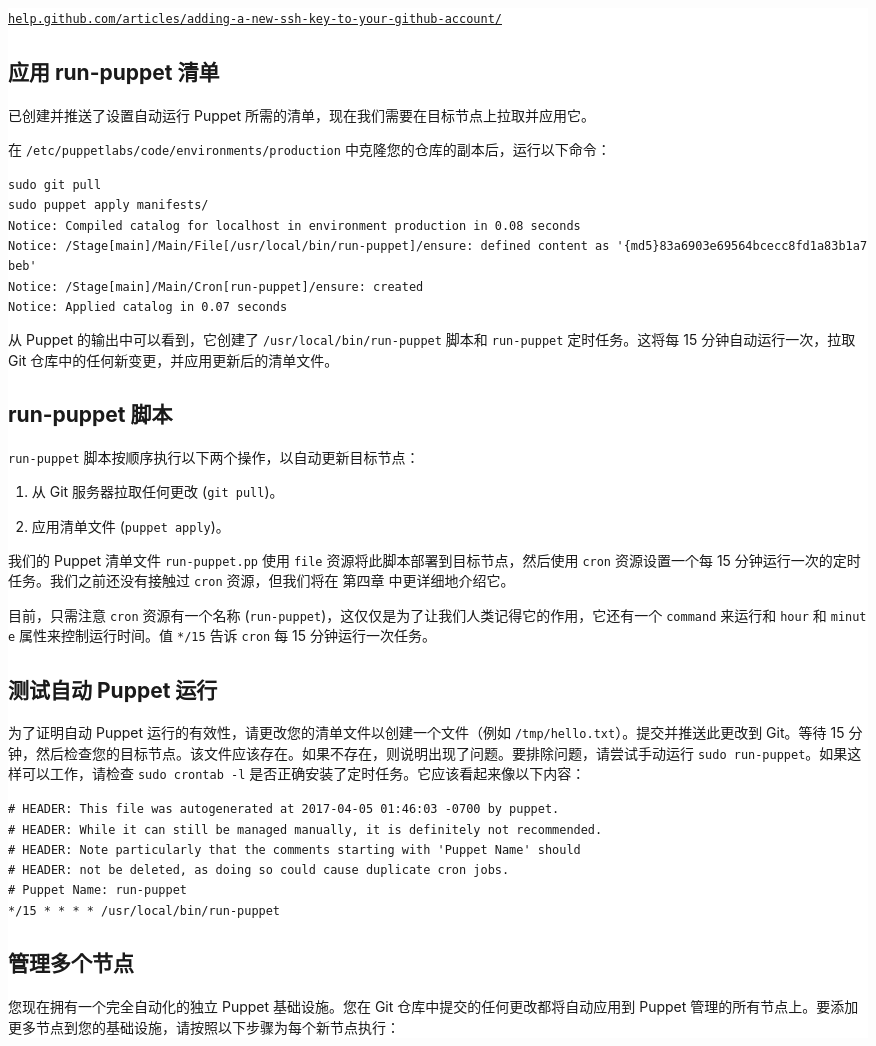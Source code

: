 [`help.github.com/articles/adding-a-new-ssh-key-to-your-github-account/`](https://help.github.com/articles/adding-a-new-ssh-key-to-your-github-account/)

## 应用 run-puppet 清单

已创建并推送了设置自动运行 Puppet 所需的清单，现在我们需要在目标节点上拉取并应用它。

在 `/etc/puppetlabs/code/environments/production` 中克隆您的仓库的副本后，运行以下命令：

```
sudo git pull
sudo puppet apply manifests/
Notice: Compiled catalog for localhost in environment production in 0.08 seconds
Notice: /Stage[main]/Main/File[/usr/local/bin/run-puppet]/ensure: defined content as '{md5}83a6903e69564bcecc8fd1a83b1a7beb'
Notice: /Stage[main]/Main/Cron[run-puppet]/ensure: created
Notice: Applied catalog in 0.07 seconds
```

从 Puppet 的输出中可以看到，它创建了 `/usr/local/bin/run-puppet` 脚本和 `run-puppet` 定时任务。这将每 15 分钟自动运行一次，拉取 Git 仓库中的任何新变更，并应用更新后的清单文件。

## run-puppet 脚本

`run-puppet` 脚本按顺序执行以下两个操作，以自动更新目标节点：

1.  从 Git 服务器拉取任何更改 (`git pull`)。

1.  应用清单文件 (`puppet apply`)。

我们的 Puppet 清单文件 `run-puppet.pp` 使用 `file` 资源将此脚本部署到目标节点，然后使用 `cron` 资源设置一个每 15 分钟运行一次的定时任务。我们之前还没有接触过 `cron` 资源，但我们将在 第四章 中更详细地介绍它。

目前，只需注意 `cron` 资源有一个名称 (`run-puppet`)，这仅仅是为了让我们人类记得它的作用，它还有一个 `command` 来运行和 `hour` 和 `minute` 属性来控制运行时间。值 `*/15` 告诉 `cron` 每 15 分钟运行一次任务。

## 测试自动 Puppet 运行

为了证明自动 Puppet 运行的有效性，请更改您的清单文件以创建一个文件（例如 `/tmp/hello.txt`）。提交并推送此更改到 Git。等待 15 分钟，然后检查您的目标节点。该文件应该存在。如果不存在，则说明出现了问题。要排除问题，请尝试手动运行 `sudo run-puppet`。如果这样可以工作，请检查 `sudo crontab -l` 是否正确安装了定时任务。它应该看起来像以下内容：

```
# HEADER: This file was autogenerated at 2017-04-05 01:46:03 -0700 by puppet.
# HEADER: While it can still be managed manually, it is definitely not recommended.
# HEADER: Note particularly that the comments starting with 'Puppet Name' should
# HEADER: not be deleted, as doing so could cause duplicate cron jobs.
# Puppet Name: run-puppet
*/15 * * * * /usr/local/bin/run-puppet
```

## 管理多个节点

您现在拥有一个完全自动化的独立 Puppet 基础设施。您在 Git 仓库中提交的任何更改都将自动应用到 Puppet 管理的所有节点上。要添加更多节点到您的基础设施，请按照以下步骤为每个新节点执行：
